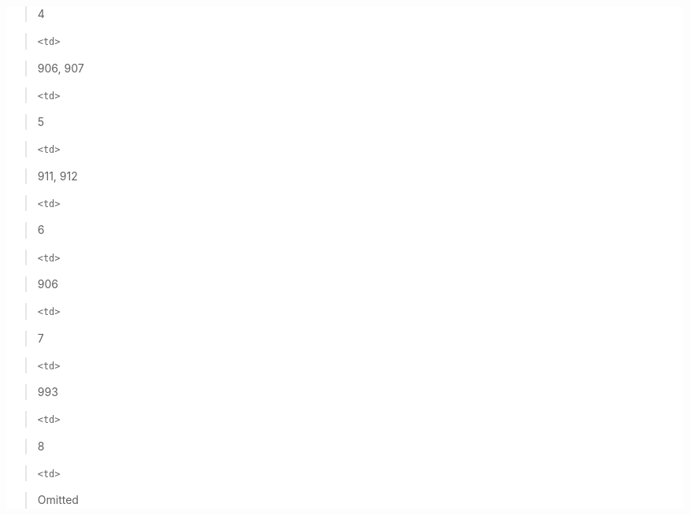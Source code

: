 > 4  </td>

>     <td> 

> 906, 907  </td>

> 

  </tr>

>   <tr>

>     <td> 

> 5  </td>

>     <td> 

> 911, 912  </td>

> 

  </tr>

>   <tr>

>     <td> 

> 6  </td>

>     <td> 

> 906  </td>

> 

  </tr>

>   <tr>

>     <td> 

> 7  </td>

>     <td> 

> 993  </td>

> 

  </tr>

>   <tr>

>     <td> 

> 8  </td>

>     <td> 

> Omitted  </td>

> 

  </tr>
